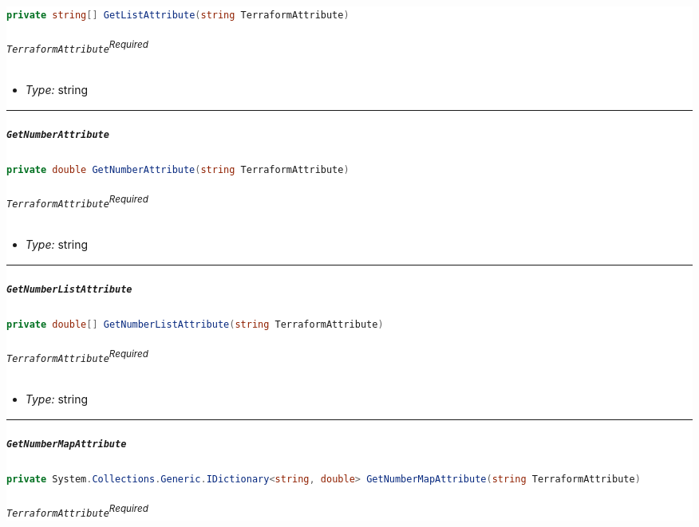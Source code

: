 ```csharp
private string[] GetListAttribute(string TerraformAttribute)
```

###### `TerraformAttribute`<sup>Required</sup> <a name="TerraformAttribute" id="rhizo-co-terraform-provider-oci.psqlConfiguration.PsqlConfiguration.getListAttribute.parameter.terraformAttribute"></a>

- *Type:* string

---

##### `GetNumberAttribute` <a name="GetNumberAttribute" id="rhizo-co-terraform-provider-oci.psqlConfiguration.PsqlConfiguration.getNumberAttribute"></a>

```csharp
private double GetNumberAttribute(string TerraformAttribute)
```

###### `TerraformAttribute`<sup>Required</sup> <a name="TerraformAttribute" id="rhizo-co-terraform-provider-oci.psqlConfiguration.PsqlConfiguration.getNumberAttribute.parameter.terraformAttribute"></a>

- *Type:* string

---

##### `GetNumberListAttribute` <a name="GetNumberListAttribute" id="rhizo-co-terraform-provider-oci.psqlConfiguration.PsqlConfiguration.getNumberListAttribute"></a>

```csharp
private double[] GetNumberListAttribute(string TerraformAttribute)
```

###### `TerraformAttribute`<sup>Required</sup> <a name="TerraformAttribute" id="rhizo-co-terraform-provider-oci.psqlConfiguration.PsqlConfiguration.getNumberListAttribute.parameter.terraformAttribute"></a>

- *Type:* string

---

##### `GetNumberMapAttribute` <a name="GetNumberMapAttribute" id="rhizo-co-terraform-provider-oci.psqlConfiguration.PsqlConfiguration.getNumberMapAttribute"></a>

```csharp
private System.Collections.Generic.IDictionary<string, double> GetNumberMapAttribute(string TerraformAttribute)
```

###### `TerraformAttribute`<sup>Required</sup> <a name="TerraformAttribute" id="rhizo-co-terraform-provider-oci.psqlConfiguration.PsqlConfiguration.getNumberMapAttribute.parameter.terraformAttribute"></a>
